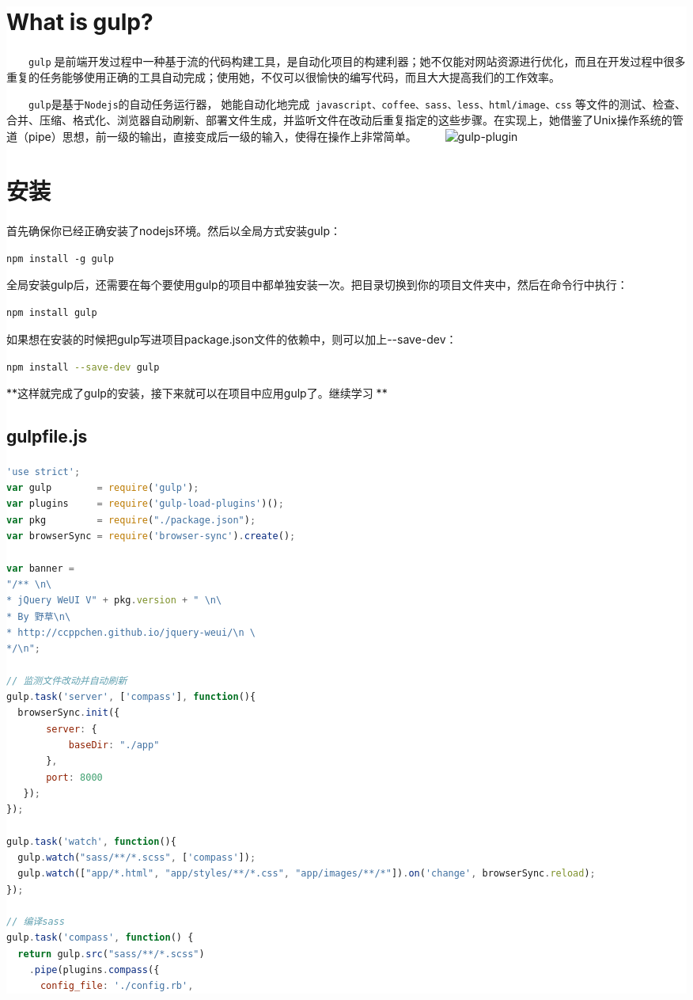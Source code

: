 # What is gulp?
　　`gulp` 是前端开发过程中一种基于流的代码构建工具，是自动化项目的构建利器；她不仅能对网站资源进行优化，而且在开发过程中很多重复的任务能够使用正确的工具自动完成；使用她，不仅可以很愉快的编写代码，而且大大提高我们的工作效率。


　　`gulp`是基于`Nodejs`的自动任务运行器， 她能自动化地完成` javascript、coffee、sass、less、html/image、css` 等文件的测试、检查、合并、压缩、格式化、浏览器自动刷新、部署文件生成，并监听文件在改动后重复指定的这些步骤。在实现上，她借鉴了Unix操作系统的管道（pipe）思想，前一级的输出，直接变成后一级的输入，使得在操作上非常简单。
　　
![gulp-plugin](http://ccppchen.github.io/images/gulp_plugin.png)

# 安装
首先确保你已经正确安装了nodejs环境。然后以全局方式安装gulp：
```
npm install -g gulp
```

全局安装gulp后，还需要在每个要使用gulp的项目中都单独安装一次。把目录切换到你的项目文件夹中，然后在命令行中执行：
```sh
npm install gulp
```

如果想在安装的时候把gulp写进项目package.json文件的依赖中，则可以加上--save-dev：
```sh
npm install --save-dev gulp
```
**这样就完成了gulp的安装，接下来就可以在项目中应用gulp了。继续学习 **

## gulpfile.js

```js
'use strict';
var gulp        = require('gulp');
var plugins     = require('gulp-load-plugins')();
var pkg         = require("./package.json");
var browserSync = require('browser-sync').create();

var banner = 
"/** \n\
* jQuery WeUI V" + pkg.version + " \n\
* By 野草\n\
* http://ccppchen.github.io/jquery-weui/\n \
*/\n";

// 监测文件改动并自动刷新
gulp.task('server', ['compass'], function(){
  browserSync.init({
       server: {
           baseDir: "./app"
       },
       port: 8000
   });
});

gulp.task('watch', function(){
  gulp.watch("sass/**/*.scss", ['compass']);
  gulp.watch(["app/*.html", "app/styles/**/*.css", "app/images/**/*"]).on('change', browserSync.reload);
});

// 编译sass
gulp.task('compass', function() {
  return gulp.src("sass/**/*.scss")
    .pipe(plugins.compass({
      config_file: './config.rb',
```